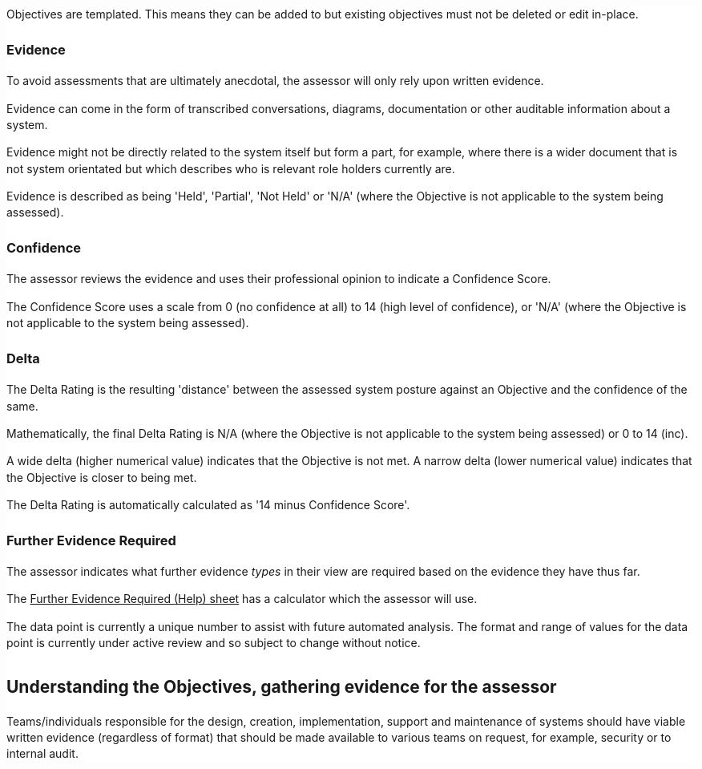 Objectives are templated. This means they can be added to but existing objectives must not be deleted or edit in-place.

### Evidence

To avoid assessments that are ultimately anecdotal, the assessor will only rely upon written evidence.

Evidence can come in the form of transcribed conversations, diagrams, documentation or other auditable information about a system. 

Evidence might not be directly related to the system itself but form a part, for example, where there is a wider document that is not system orientated but which describes who is relevant role holders currently are.

Evidence is described as being 'Held', 'Partial', 'Not Held' or 'N/A' (where the Objective is not applicable to the system being assessed).

### Confidence

The assessor reviews the evidence and uses their professional opinion to indicate a Confidence Score.

The Confidence Score uses a scale from 0 (no confidence at all) to 14 (high level of confidence), or 'N/A' (where the Objective is not applicable to the system being assessed).

### Delta

The Delta Rating is the resulting 'distance' between the assessed system posture against an Objective and the confidence of the same.

Mathematically, the final Delta Rating is N/A (where the Objective is not applicable to the system being assessed) or 0 to 14 (inc).

A wide delta (higher numerical value) indicates that the Objective is not met. A narrow delta (lower numerical value) indicates that the Objective is closer to being met.

The Delta Rating is automatically calculated as '14 minus Confidence Score'.

### Further Evidence Required

The assessor indicates what further evidence _types_ in their view are required based on the evidence they have thus far.

The [Further Evidence Required (Help) sheet](https://docs.google.com/spreadsheets/d/1oO9RAZQ6ETsN2iHZb5zcFM0HROliw18MBv89oF-BPeg/edit#gid=679100590) has a calculator which the assessor will use.

The data point is currently a unique number to assist with future automated analysis. The format and range of values for the data point is currently under active review and so subject to change without notice.

## Understanding the Objectives, gathering evidence for the assessor

Teams/individuals responsible for the design, creation, implementation, support and maintenance of systems should have viable written evidence (regardless of format) that should be made available to various teams on request, for example, security or to internal audit.
